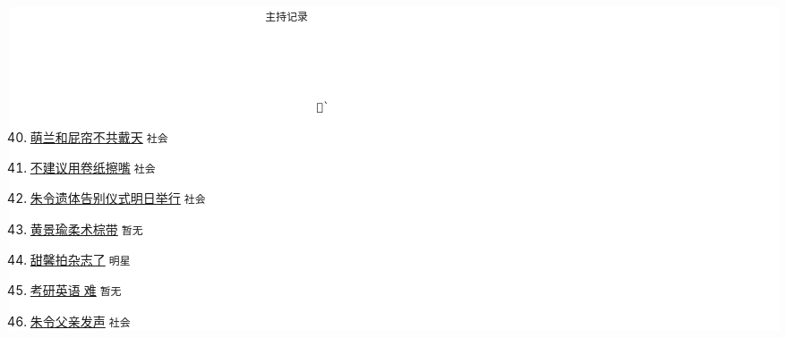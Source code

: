                                                         
                                            主持记录
                        
                                                    
                        
                        
                                                    ` 

40. [萌兰和屁帘不共戴天](https://m.weibo.cn/search?containerid=100103type%3D1%26t%3D10%26q%3D%23%E8%90%8C%E5%85%B0%E5%92%8C%E5%B1%81%E5%B8%98%E4%B8%8D%E5%85%B1%E6%88%B4%E5%A4%A9%23&stream_entry_id=31&isnewpage=1&extparam=seat%3D1%26band_rank%3D39%26flag%3D32768%26filter_type%3Drealtimehot%26stream_entry_id%3D31%26c_type%3D31%26dgr%3D0%26cate%3D5001%26lcate%3D5001%26q%3D%2523%25E8%2590%258C%25E5%2585%25B0%25E5%2592%258C%25E5%25B1%2581%25E5%25B8%2598%25E4%25B8%258D%25E5%2585%25B1%25E6%2588%25B4%25E5%25A4%25A9%2523%26realpos%3D39%26pos%3D38%26display_time%3D1703344829%26pre_seqid%3D170334482952001573627) `社会` 

41. [不建议用卷纸擦嘴](https://m.weibo.cn/search?containerid=100103type%3D1%26t%3D10%26q%3D%23%E4%B8%8D%E5%BB%BA%E8%AE%AE%E7%94%A8%E5%8D%B7%E7%BA%B8%E6%93%A6%E5%98%B4%23&stream_entry_id=31&isnewpage=1&extparam=seat%3D1%26band_rank%3D40%26flag%3D0%26filter_type%3Drealtimehot%26stream_entry_id%3D31%26c_type%3D31%26dgr%3D0%26cate%3D5001%26lcate%3D5001%26q%3D%2523%25E4%25B8%258D%25E5%25BB%25BA%25E8%25AE%25AE%25E7%2594%25A8%25E5%258D%25B7%25E7%25BA%25B8%25E6%2593%25A6%25E5%2598%25B4%2523%26realpos%3D40%26pos%3D39%26display_time%3D1703344829%26pre_seqid%3D170334482952001573627) `社会` 

42. [朱令遗体告别仪式明日举行](https://m.weibo.cn/search?containerid=100103type%3D1%26t%3D10%26q%3D%23%E6%9C%B1%E4%BB%A4%E9%81%97%E4%BD%93%E5%91%8A%E5%88%AB%E4%BB%AA%E5%BC%8F%E6%98%8E%E6%97%A5%E4%B8%BE%E8%A1%8C%23&stream_entry_id=31&isnewpage=1&extparam=seat%3D1%26band_rank%3D41%26flag%3D0%26filter_type%3Drealtimehot%26stream_entry_id%3D31%26c_type%3D31%26dgr%3D0%26cate%3D5001%26lcate%3D5001%26q%3D%2523%25E6%259C%25B1%25E4%25BB%25A4%25E9%2581%2597%25E4%25BD%2593%25E5%2591%258A%25E5%2588%25AB%25E4%25BB%25AA%25E5%25BC%258F%25E6%2598%258E%25E6%2597%25A5%25E4%25B8%25BE%25E8%25A1%258C%2523%26realpos%3D41%26pos%3D40%26display_time%3D1703344829%26pre_seqid%3D170334482952001573627) `社会` 

43. [黄景瑜柔术棕带](https://m.weibo.cn/search?containerid=100103type%3D1%26t%3D10%26q%3D%23%E9%BB%84%E6%99%AF%E7%91%9C%E6%9F%94%E6%9C%AF%E6%A3%95%E5%B8%A6%23&stream_entry_id=31&isnewpage=1&extparam=seat%3D1%26band_rank%3D42%26flag%3D1%26filter_type%3Drealtimehot%26stream_entry_id%3D31%26c_type%3D31%26dgr%3D0%26cate%3D5001%26lcate%3D5001%26q%3D%2523%25E9%25BB%2584%25E6%2599%25AF%25E7%2591%259C%25E6%259F%2594%25E6%259C%25AF%25E6%25A3%2595%25E5%25B8%25A6%2523%26realpos%3D42%26pos%3D41%26display_time%3D1703344829%26pre_seqid%3D170334482952001573627) `暂无` 

44. [甜馨拍杂志了](https://m.weibo.cn/search?containerid=100103type%3D1%26t%3D10%26q%3D%23%E7%94%9C%E9%A6%A8%E6%8B%8D%E6%9D%82%E5%BF%97%E4%BA%86%23&stream_entry_id=31&isnewpage=1&extparam=seat%3D1%26band_rank%3D43%26flag%3D0%26filter_type%3Drealtimehot%26stream_entry_id%3D31%26c_type%3D31%26dgr%3D0%26cate%3D5001%26lcate%3D5001%26q%3D%2523%25E7%2594%259C%25E9%25A6%25A8%25E6%258B%258D%25E6%259D%2582%25E5%25BF%2597%25E4%25BA%2586%2523%26realpos%3D43%26pos%3D42%26display_time%3D1703344829%26pre_seqid%3D170334482952001573627) `明星` 

45. [考研英语 难](https://m.weibo.cn/search?containerid=100103type%3D1%26t%3D10%26q%3D%E8%80%83%E7%A0%94%E8%8B%B1%E8%AF%AD+%E9%9A%BE&stream_entry_id=31&isnewpage=1&extparam=seat%3D1%26band_rank%3D44%26flag%3D0%26filter_type%3Drealtimehot%26stream_entry_id%3D31%26c_type%3D31%26dgr%3D0%26cate%3D5001%26lcate%3D5001%26q%3D%25E8%2580%2583%25E7%25A0%2594%25E8%258B%25B1%25E8%25AF%25AD%2520%25E9%259A%25BE%26realpos%3D44%26pos%3D43%26display_time%3D1703344829%26pre_seqid%3D170334482952001573627) `暂无` 

46. [朱令父亲发声](https://m.weibo.cn/search?containerid=100103type%3D1%26t%3D10%26q%3D%23%E6%9C%B1%E4%BB%A4%E7%88%B6%E4%BA%B2%E5%8F%91%E5%A3%B0%23&stream_entry_id=31&isnewpage=1&extparam=seat%3D1%26band_rank%3D45%26flag%3D0%26filter_type%3Drealtimehot%26stream_entry_id%3D31%26c_type%3D31%26dgr%3D0%26cate%3D5001%26lcate%3D5001%26q%3D%2523%25E6%259C%25B1%25E4%25BB%25A4%25E7%2588%25B6%25E4%25BA%25B2%25E5%258F%2591%25E5%25A3%25B0%2523%26realpos%3D45%26pos%3D44%26display_time%3D1703344829%26pre_seqid%3D170334482952001573627) `社会` 
